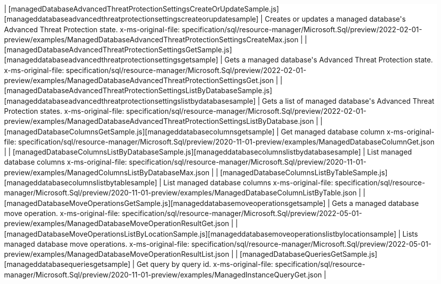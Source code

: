 | [managedDatabaseAdvancedThreatProtectionSettingsCreateOrUpdateSample.js][manageddatabaseadvancedthreatprotectionsettingscreateorupdatesample]                                                                     | Creates or updates a managed database's Advanced Threat Protection state. x-ms-original-file: specification/sql/resource-manager/Microsoft.Sql/preview/2022-02-01-preview/examples/ManagedDatabaseAdvancedThreatProtectionSettingsCreateMax.json                                                                                                                                                                  |
| [managedDatabaseAdvancedThreatProtectionSettingsGetSample.js][manageddatabaseadvancedthreatprotectionsettingsgetsample]                                                                                           | Gets a managed database's Advanced Threat Protection state. x-ms-original-file: specification/sql/resource-manager/Microsoft.Sql/preview/2022-02-01-preview/examples/ManagedDatabaseAdvancedThreatProtectionSettingsGet.json                                                                                                                                                                                      |
| [managedDatabaseAdvancedThreatProtectionSettingsListByDatabaseSample.js][manageddatabaseadvancedthreatprotectionsettingslistbydatabasesample]                                                                     | Gets a list of managed database's Advanced Threat Protection states. x-ms-original-file: specification/sql/resource-manager/Microsoft.Sql/preview/2022-02-01-preview/examples/ManagedDatabaseAdvancedThreatProtectionSettingsListByDatabase.json                                                                                                                                                                  |
| [managedDatabaseColumnsGetSample.js][manageddatabasecolumnsgetsample]                                                                                                                                             | Get managed database column x-ms-original-file: specification/sql/resource-manager/Microsoft.Sql/preview/2020-11-01-preview/examples/ManagedDatabaseColumnGet.json                                                                                                                                                                                                                                                |
| [managedDatabaseColumnsListByDatabaseSample.js][manageddatabasecolumnslistbydatabasesample]                                                                                                                       | List managed database columns x-ms-original-file: specification/sql/resource-manager/Microsoft.Sql/preview/2020-11-01-preview/examples/ManagedColumnsListByDatabaseMax.json                                                                                                                                                                                                                                       |
| [managedDatabaseColumnsListByTableSample.js][manageddatabasecolumnslistbytablesample]                                                                                                                             | List managed database columns x-ms-original-file: specification/sql/resource-manager/Microsoft.Sql/preview/2020-11-01-preview/examples/ManagedDatabaseColumnListByTable.json                                                                                                                                                                                                                                      |
| [managedDatabaseMoveOperationsGetSample.js][manageddatabasemoveoperationsgetsample]                                                                                                                               | Gets a managed database move operation. x-ms-original-file: specification/sql/resource-manager/Microsoft.Sql/preview/2022-05-01-preview/examples/ManagedDatabaseMoveOperationResultGet.json                                                                                                                                                                                                                       |
| [managedDatabaseMoveOperationsListByLocationSample.js][manageddatabasemoveoperationslistbylocationsample]                                                                                                         | Lists managed database move operations. x-ms-original-file: specification/sql/resource-manager/Microsoft.Sql/preview/2022-05-01-preview/examples/ManagedDatabaseMoveOperationResultList.json                                                                                                                                                                                                                      |
| [managedDatabaseQueriesGetSample.js][manageddatabasequeriesgetsample]                                                                                                                                             | Get query by query id. x-ms-original-file: specification/sql/resource-manager/Microsoft.Sql/preview/2020-11-01-preview/examples/ManagedInstanceQueryGet.json                                                                                                                                                                                                                                                      |